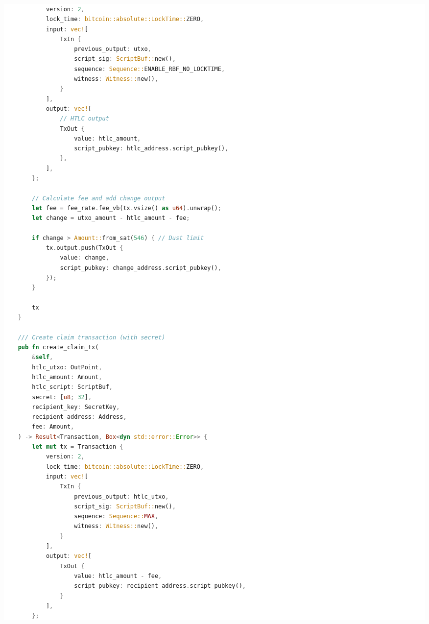 ```rust
            version: 2,
            lock_time: bitcoin::absolute::LockTime::ZERO,
            input: vec![
                TxIn {
                    previous_output: utxo,
                    script_sig: ScriptBuf::new(),
                    sequence: Sequence::ENABLE_RBF_NO_LOCKTIME,
                    witness: Witness::new(),
                }
            ],
            output: vec![
                // HTLC output
                TxOut {
                    value: htlc_amount,
                    script_pubkey: htlc_address.script_pubkey(),
                },
            ],
        };

        // Calculate fee and add change output
        let fee = fee_rate.fee_vb(tx.vsize() as u64).unwrap();
        let change = utxo_amount - htlc_amount - fee;
        
        if change > Amount::from_sat(546) { // Dust limit
            tx.output.push(TxOut {
                value: change,
                script_pubkey: change_address.script_pubkey(),
            });
        }

        tx
    }

    /// Create claim transaction (with secret)
    pub fn create_claim_tx(
        &self,
        htlc_utxo: OutPoint,
        htlc_amount: Amount,
        htlc_script: ScriptBuf,
        secret: [u8; 32],
        recipient_key: SecretKey,
        recipient_address: Address,
        fee: Amount,
    ) -> Result<Transaction, Box<dyn std::error::Error>> {
        let mut tx = Transaction {
            version: 2,
            lock_time: bitcoin::absolute::LockTime::ZERO,
            input: vec![
                TxIn {
                    previous_output: htlc_utxo,
                    script_sig: ScriptBuf::new(),
                    sequence: Sequence::MAX,
                    witness: Witness::new(),
                }
            ],
            output: vec![
                TxOut {
                    value: htlc_amount - fee,
                    script_pubkey: recipient_address.script_pubkey(),
                }
            ],
        };

```